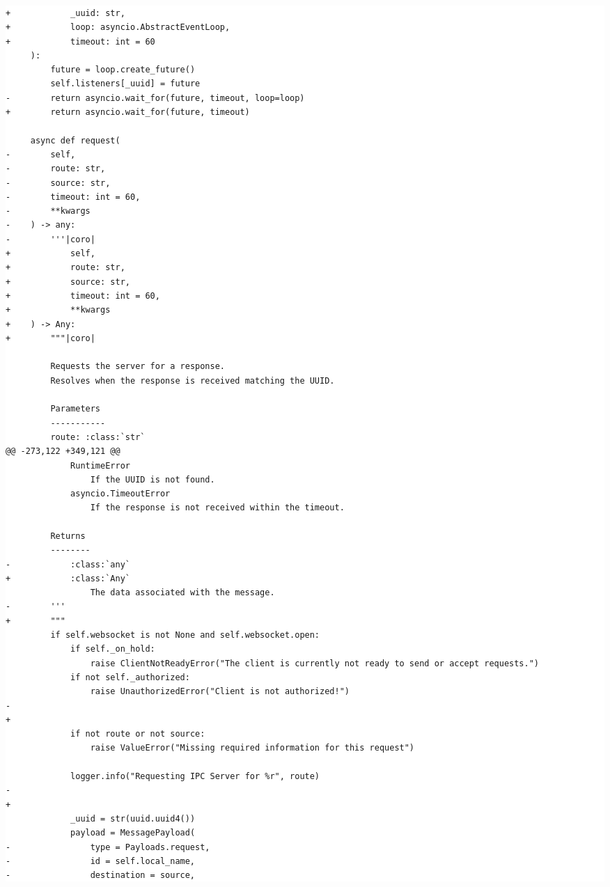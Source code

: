 ```
+            _uuid: str,
+            loop: asyncio.AbstractEventLoop,
+            timeout: int = 60
     ):
         future = loop.create_future()
         self.listeners[_uuid] = future
-        return asyncio.wait_for(future, timeout, loop=loop)
+        return asyncio.wait_for(future, timeout)
 
     async def request(
-        self,
-        route: str,
-        source: str,
-        timeout: int = 60,
-        **kwargs
-    ) -> any:
-        '''|coro|
+            self,
+            route: str,
+            source: str,
+            timeout: int = 60,
+            **kwargs
+    ) -> Any:
+        """|coro|
 
         Requests the server for a response.
         Resolves when the response is received matching the UUID.
 
         Parameters
         -----------
         route: :class:`str`
@@ -273,122 +349,121 @@
             RuntimeError
                 If the UUID is not found.
             asyncio.TimeoutError
                 If the response is not received within the timeout.
         
         Returns
         --------
-            :class:`any`
+            :class:`Any`
                 The data associated with the message.
-        '''
+        """
         if self.websocket is not None and self.websocket.open:
             if self._on_hold:
                 raise ClientNotReadyError("The client is currently not ready to send or accept requests.")
             if not self._authorized:
                 raise UnauthorizedError("Client is not authorized!")
-            
+
             if not route or not source:
                 raise ValueError("Missing required information for this request")
 
             logger.info("Requesting IPC Server for %r", route)
-        
+
             _uuid = str(uuid.uuid4())
             payload = MessagePayload(
-                type = Payloads.request,
-                id = self.local_name,
-                destination = source,
```